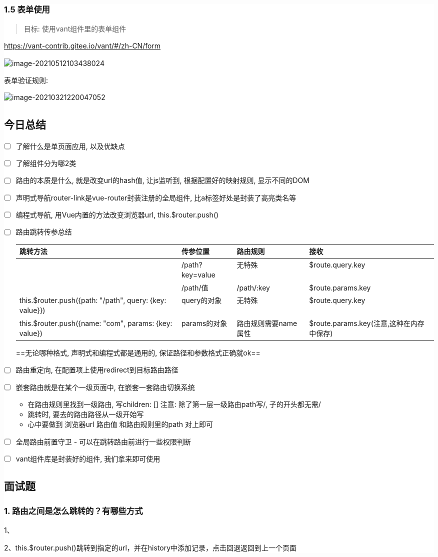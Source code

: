 ### 1.5 表单使用

> 目标: 使用vant组件里的表单组件

https://vant-contrib.gitee.io/vant/#/zh-CN/form

![image-20210512103438024](images/image-20210512103438024.png)

表单验证规则:

![image-20210321220047052](images/image-20210321220047052.png)

## 今日总结

- [ ] 了解什么是单页面应用, 以及优缺点

- [ ] 了解组件分为哪2类

- [ ] 路由的本质是什么, 就是改变url的hash值, 让js监听到, 根据配置好的映射规则, 显示不同的DOM

- [ ] 声明式导航router-link是vue-router封装注册的全局组件, 比a标签好处是封装了高亮类名等

- [ ] 编程式导航, 用Vue内置的方法改变浏览器url,  this.$router.push() 

- [ ] 路由跳转传参总结

  | 跳转方法                                                | 传参位置        | 路由规则             | 接收                                     |
  | ------------------------------------------------------- | --------------- | -------------------- | ---------------------------------------- |
  | <router-link to="/path?key=value"></router-link>        | /path?key=value | 无特殊               | $route.query.key                         |
  | <router-link to="/path/值"></router-link>               | /path/值        | /path/:key           | $route.params.key                        |
  | this.$router.push({path: "/path", query: {key: value}}) | query的对象     | 无特殊               | $route.query.key                         |
  | this.$router.push({name: "com", params: {key: value})   | params的对象    | 路由规则需要name属性 | $route.params.key(注意,这种在内存中保存) |

  ==无论哪种格式, 声明式和编程式都是通用的, 保证路径和参数格式正确就ok==

- [ ] 路由重定向, 在配置项上使用redirect到目标路由路径

- [ ] 嵌套路由就是在某个一级页面中, 在嵌套一套路由切换系统
  * 在路由规则里找到一级路由, 写children: []  注意: 除了第一层一级路由path写/, 子的开头都无需/
  * 跳转时, 要去的路由路径从一级开始写
  * 心中要做到 浏览器url 路由值  和路由规则里的path 对上即可
  
- [ ] 全局路由前置守卫 - 可以在跳转路由前进行一些权限判断

- [ ] vant组件库是封装好的组件, 我们拿来即可使用

## 面试题

### 1. 路由之间是怎么跳转的？有哪些方式

1、<router-link to="需要跳转到页面的路径">

 2、this.$router.push()跳转到指定的url，并在history中添加记录，点击回退返回到上一个页面
